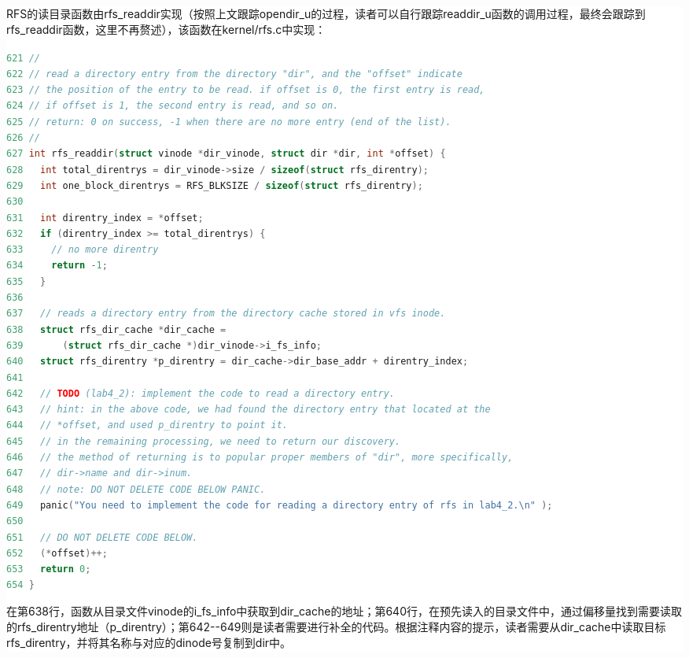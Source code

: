 RFS的读目录函数由rfs_readdir实现（按照上文跟踪opendir_u的过程，读者可以自行跟踪readdir_u函数的调用过程，最终会跟踪到rfs_readdir函数，这里不再赘述），该函数在kernel/rfs.c中实现：

```c
621 //
622 // read a directory entry from the directory "dir", and the "offset" indicate
623 // the position of the entry to be read. if offset is 0, the first entry is read,
624 // if offset is 1, the second entry is read, and so on.
625 // return: 0 on success, -1 when there are no more entry (end of the list).
626 //
627 int rfs_readdir(struct vinode *dir_vinode, struct dir *dir, int *offset) {
628   int total_direntrys = dir_vinode->size / sizeof(struct rfs_direntry);
629   int one_block_direntrys = RFS_BLKSIZE / sizeof(struct rfs_direntry);
630 
631   int direntry_index = *offset;
632   if (direntry_index >= total_direntrys) {
633     // no more direntry
634     return -1;
635   }
636 
637   // reads a directory entry from the directory cache stored in vfs inode.
638   struct rfs_dir_cache *dir_cache =
639       (struct rfs_dir_cache *)dir_vinode->i_fs_info;
640   struct rfs_direntry *p_direntry = dir_cache->dir_base_addr + direntry_index;
641 
642   // TODO (lab4_2): implement the code to read a directory entry.
643   // hint: in the above code, we had found the directory entry that located at the
644   // *offset, and used p_direntry to point it.
645   // in the remaining processing, we need to return our discovery.
646   // the method of returning is to popular proper members of "dir", more specifically,
647   // dir->name and dir->inum.
648   // note: DO NOT DELETE CODE BELOW PANIC.
649   panic("You need to implement the code for reading a directory entry of rfs in lab4_2.\n" );
650 
651   // DO NOT DELETE CODE BELOW.
652   (*offset)++;
653   return 0;
654 }
```

在第638行，函数从目录文件vinode的i_fs_info中获取到dir_cache的地址；第640行，在预先读入的目录文件中，通过偏移量找到需要读取的rfs_direntry地址（p_direntry）；第642--649则是读者需要进行补全的代码。根据注释内容的提示，读者需要从dir_cache中读取目标rfs_direntry，并将其名称与对应的dinode号复制到dir中。

